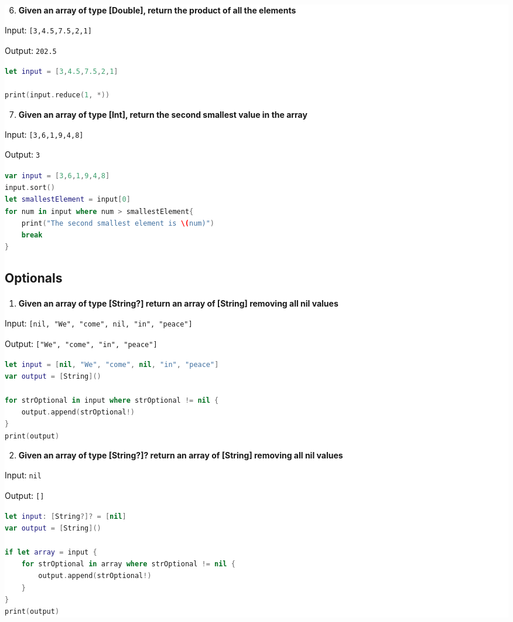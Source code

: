 6. **Given an array of type [Double], return the product of all the elements**

Input: `[3,4.5,7.5,2,1]`

Output: `202.5`

```swift
let input = [3,4.5,7.5,2,1]

print(input.reduce(1, *))
```

7. **Given an array of type [Int], return the second smallest value in the array**

Input: `[3,6,1,9,4,8]`

Output: `3`

```swift
var input = [3,6,1,9,4,8]
input.sort()
let smallestElement = input[0]
for num in input where num > smallestElement{
    print("The second smallest element is \(num)")
    break
}
```

## Optionals

1. **Given an array of type [String?] return an array of [String] removing all nil values**

Input: `[nil, "We", "come", nil, "in", "peace"]`

Output: `["We", "come", "in", "peace"]`

```swift
let input = [nil, "We", "come", nil, "in", "peace"]
var output = [String]()

for strOptional in input where strOptional != nil {
    output.append(strOptional!)
}
print(output)
```

2. **Given an array of type [String?]? return an array of [String] removing all nil values**

Input: `nil`

Output: `[]`

```swift
let input: [String?]? = [nil]
var output = [String]()

if let array = input {
    for strOptional in array where strOptional != nil {
        output.append(strOptional!)
    }
}
print(output)
```
